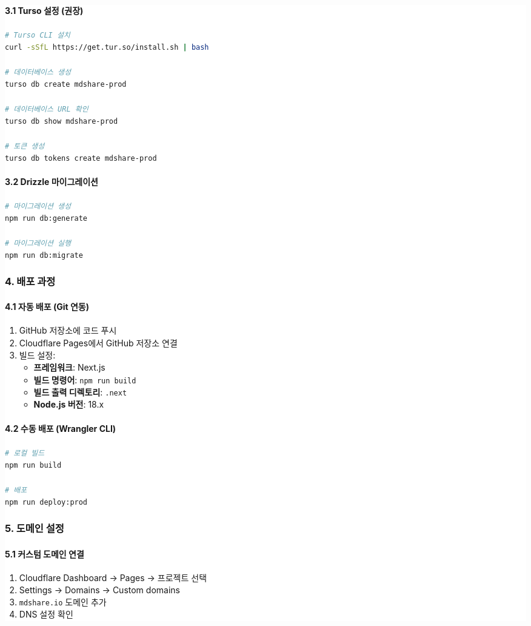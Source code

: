 #### 3.1 Turso 설정 (권장)
```bash
# Turso CLI 설치
curl -sSfL https://get.tur.so/install.sh | bash

# 데이터베이스 생성
turso db create mdshare-prod

# 데이터베이스 URL 확인
turso db show mdshare-prod

# 토큰 생성
turso db tokens create mdshare-prod
```

#### 3.2 Drizzle 마이그레이션
```bash
# 마이그레이션 생성
npm run db:generate

# 마이그레이션 실행
npm run db:migrate
```

### 4. 배포 과정

#### 4.1 자동 배포 (Git 연동)
1. GitHub 저장소에 코드 푸시
2. Cloudflare Pages에서 GitHub 저장소 연결
3. 빌드 설정:
   - **프레임워크**: Next.js
   - **빌드 명령어**: `npm run build`
   - **빌드 출력 디렉토리**: `.next`
   - **Node.js 버전**: 18.x

#### 4.2 수동 배포 (Wrangler CLI)
```bash
# 로컬 빌드
npm run build

# 배포
npm run deploy:prod
```

### 5. 도메인 설정

#### 5.1 커스텀 도메인 연결
1. Cloudflare Dashboard → Pages → 프로젝트 선택
2. Settings → Domains → Custom domains
3. `mdshare.io` 도메인 추가
4. DNS 설정 확인
